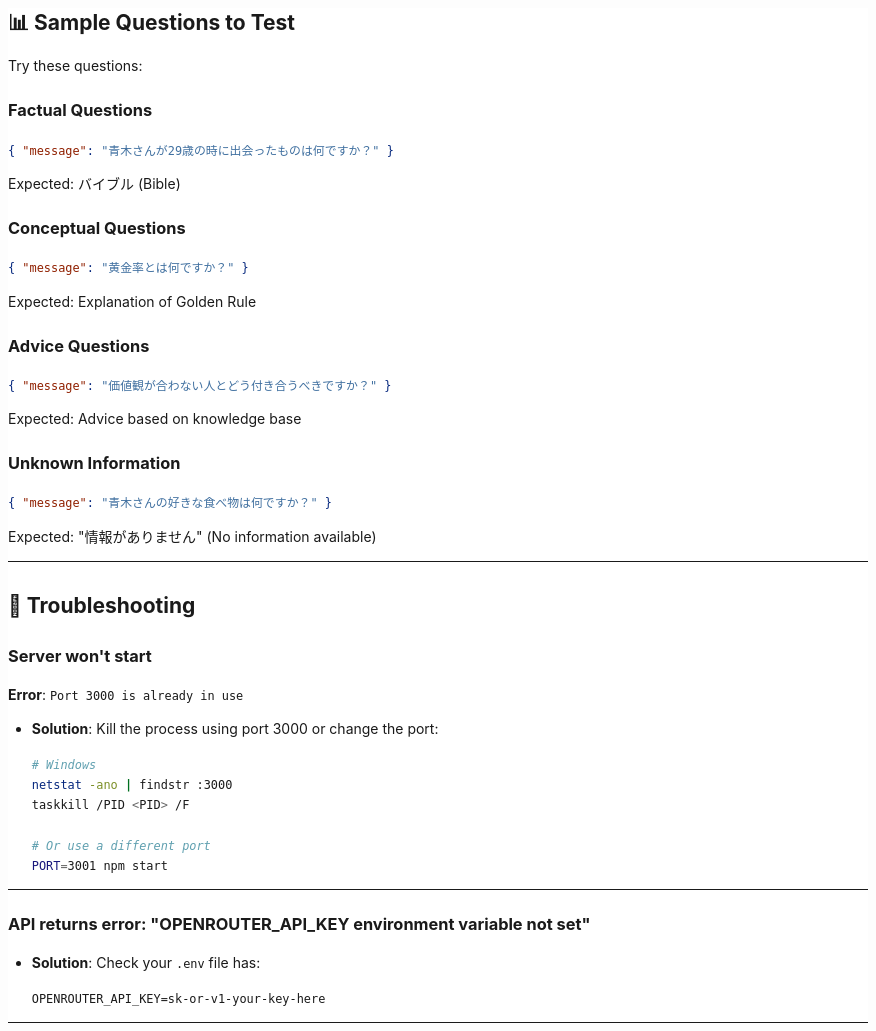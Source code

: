
## 📊 Sample Questions to Test

Try these questions:

### Factual Questions
```json
{ "message": "青木さんが29歳の時に出会ったものは何ですか？" }
```
Expected: バイブル (Bible)

### Conceptual Questions
```json
{ "message": "黄金率とは何ですか？" }
```
Expected: Explanation of Golden Rule

### Advice Questions
```json
{ "message": "価値観が合わない人とどう付き合うべきですか？" }
```
Expected: Advice based on knowledge base

### Unknown Information
```json
{ "message": "青木さんの好きな食べ物は何ですか？" }
```
Expected: "情報がありません" (No information available)

---

## 🔧 Troubleshooting

### Server won't start

**Error**: `Port 3000 is already in use`
- **Solution**: Kill the process using port 3000 or change the port:
  ```bash
  # Windows
  netstat -ano | findstr :3000
  taskkill /PID <PID> /F

  # Or use a different port
  PORT=3001 npm start
  ```

---

### API returns error: "OPENROUTER_API_KEY environment variable not set"

- **Solution**: Check your `.env` file has:
  ```env
  OPENROUTER_API_KEY=sk-or-v1-your-key-here
  ```

---
